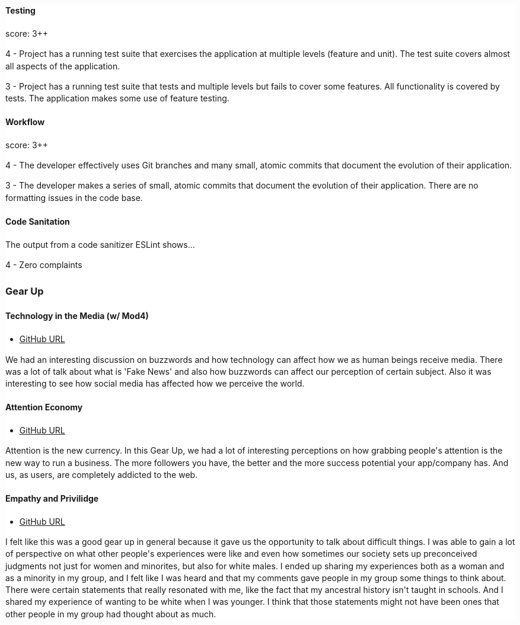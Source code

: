 
#### Testing

score: 3++

4 - Project has a running test suite that exercises the application at multiple levels (feature and unit). The test suite covers almost all aspects of the application.

3 - Project has a running test suite that tests and multiple levels but fails to cover some features. All functionality is covered by tests. The application makes some use of feature testing.


#### Workflow

score: 3++

4 - The developer effectively uses Git branches and many small, atomic commits that document the evolution of their application.

3 - The developer makes a series of small, atomic commits that document the evolution of their application. There are no formatting issues in the code base.


#### Code Sanitation

The output from a code sanitizer ESLint shows…

4 - Zero complaints

### Gear Up

#### Technology in the Media (w/ Mod4)

* [GitHub URL](https://github.com/turingschool/gear-up/blob/master/m4_sessions/1711-inning/Group_5.md)

We had an interesting discussion on buzzwords and how technology can affect how we as human beings receive media. There was a lot of talk about what is 'Fake News' and also how buzzwords can affect our perception of certain subject. Also it was interesting to see how social media has affected how we perceive the world. 

#### Attention Economy

* [GitHub URL](https://github.com/turingschool/gear-up/blob/master/Attention_Economy.md)

Attention is the new currency. In this Gear Up, we had a lot of interesting perceptions on how grabbing people's attention is the new way to run a business. The more followers you have, the better and the more success potential your app/company has. And us, as users, are completely addicted to the web. 

#### Empathy and Privilidge

* [GitHub URL](https://github.com/turingschool/gear-up/blob/master/empathy.markdown)

I felt like this was a good gear up in general because it gave us the opportunity to talk about difficult things. I was able to gain a lot of perspective on what other people's experiences were like and even how sometimes our society sets up preconceived judgments not just for women and minorites, but also for white males. I ended up sharing my experiences both as a woman and as a minority in my group, and I felt like I was heard and that my comments gave people in my group some things to think about. There were certain statements that really resonated with me, like the fact that my ancestral history isn't taught in schools. And I shared my experience of wanting to be white when I was younger. I think that those statements might not have been ones that other people in my group had thought about as much.
